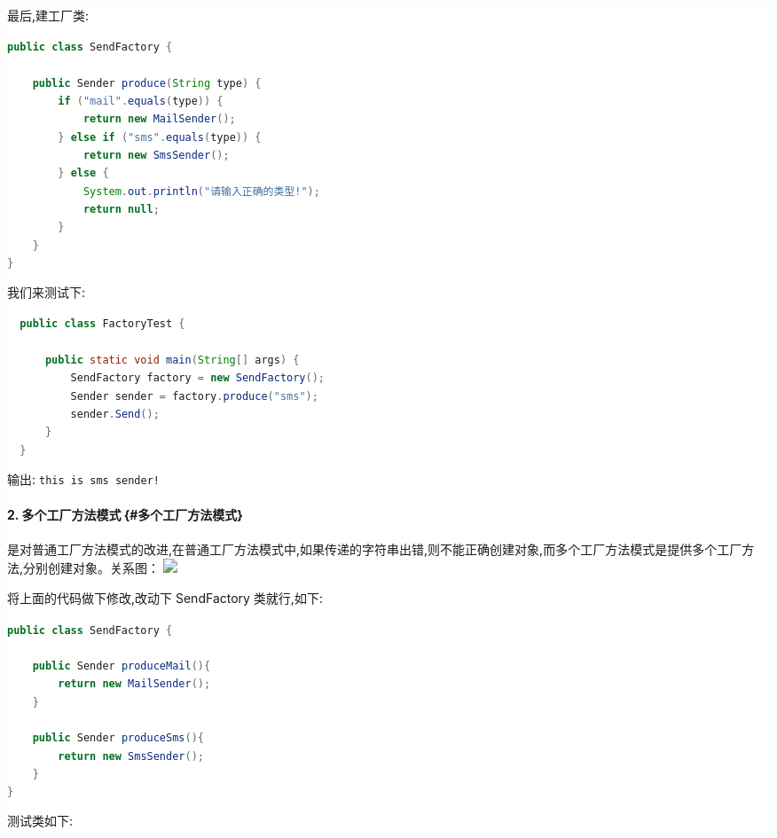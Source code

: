 最后,建工厂类:

```java
public class SendFactory {

    public Sender produce(String type) {
        if ("mail".equals(type)) {
            return new MailSender();
        } else if ("sms".equals(type)) {
            return new SmsSender();
        } else {
            System.out.println("请输入正确的类型!");
            return null;
        }
    }
}
```

我们来测试下:

```java
  public class FactoryTest {

      public static void main(String[] args) {
          SendFactory factory = new SendFactory();
          Sender sender = factory.produce("sms");
          sender.Send();
      }
  }
```

输出: `this is sms sender!`


#### 2. 多个工厂方法模式 {#多个工厂方法模式}

是对普通工厂方法模式的改进,在普通工厂方法模式中,如果传递的字符串出错,则不能正确创建对象,而多个工厂方法模式是提供多个工厂方法,分别创建对象。关系图：
![](/images/post_images/20171224_Factory.png)

将上面的代码做下修改,改动下 SendFactory 类就行,如下:

```java
public class SendFactory {

    public Sender produceMail(){
        return new MailSender();
    }

    public Sender produceSms(){
        return new SmsSender();
    }
}
```

测试类如下:
